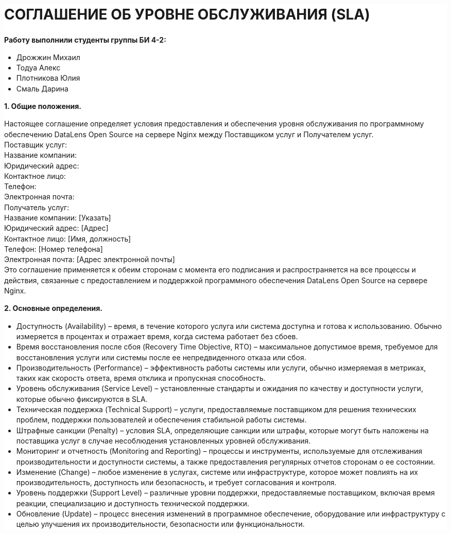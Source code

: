 # СОГЛАШЕНИЕ ОБ УРОВНЕ ОБСЛУЖИВАНИЯ (SLA)

**Работу выполнили студенты группы БИ 4-2:**

*   Дрожжин Михаил
*   Тодуа Алекс
*   Плотникова Юлия
*   Смаль Дарина

**1. Общие положения.**

Настоящее соглашение определяет условия предоставления и обеспечения уровня обслуживания по программному обеспечению DataLens Open Source на сервере Nginx между Поставщиком услуг и Получателем услуг.\
Поставщик услуг:\
Название компании: \
Юридический адрес: \
Контактное лицо: \
Телефон: \
Электронная почта:\
Получатель услуг:\
Название компании: [Указать]\
Юридический адрес: [Адрес]\
Контактное лицо: [Имя, должность]\
Телефон: [Номер телефона]\
Электронная почта: [Адрес электронной почты]\
Это соглашение применяется к обеим сторонам с момента его подписания и распространяется на все процессы и действия, связанные с предоставлением и поддержкой программного обеспечения DataLens Open Source на сервере Nginx.

**2. Основные определения.**

*	Доступность (Availability) – время, в течение которого услуга или система доступна и готова к использованию. Обычно измеряется в процентах и отражает время, когда система работает без сбоев.
*	Время восстановления после сбоя (Recovery Time Objective, RTO) – максимальное допустимое время, требуемое для восстановления услуги или системы после ее непредвиденного отказа или сбоя.
*	Производительность (Performance) – эффективность работы системы или услуги, обычно измеряемая в метриках, таких как скорость ответа, время отклика и пропускная способность.
*	Уровень обслуживания (Service Level) – установленные стандарты и ожидания по качеству и доступности услуги, которые обычно фиксируются в SLA.
*	Техническая поддержка (Technical Support) – услуги, предоставляемые поставщиком для решения технических проблем, поддержки пользователей и обеспечения стабильной работы системы.
*	Штрафные санкции (Penalty) – условия SLA, определяющие санкции или штрафы, которые могут быть наложены на поставщика услуг в случае несоблюдения установленных уровней обслуживания.
*	Мониторинг и отчетность (Monitoring and Reporting) – процессы и инструменты, используемые для отслеживания производительности и доступности системы, а также предоставления регулярных отчетов сторонам о ее состоянии.
*	Изменение (Change) – любое изменение в услугах, системе или инфраструктуре, которое может повлиять на их производительность, доступность или безопасность, и требует согласования и контроля.
*	Уровень поддержки (Support Level) – различные уровни поддержки, предоставляемые поставщиком, включая время реакции, специализацию и доступность технической поддержки.
*	Обновление (Update) – процесс внесения изменений в программное обеспечение, оборудование или инфраструктуру с целью улучшения их производительности, безопасности или функциональности.
